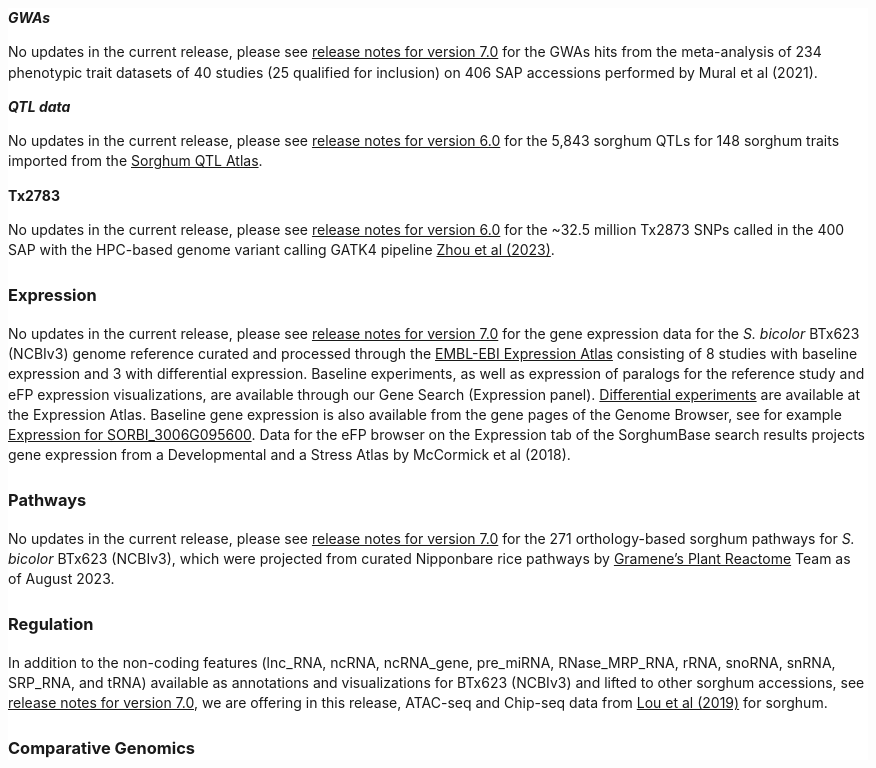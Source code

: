 ***GWAs***

No updates in the current release, please see [release notes for version 7.0](https://www.sorghumbase.org/relnotes?section=Release%207) for the GWAs hits from the meta-analysis of 234 phenotypic trait datasets of 40 studies (25 qualified for inclusion) on 406 SAP accessions performed by Mural et al (2021).

***QTL data***

No updates in the current release, please see [release notes for version 6.0](https://www.sorghumbase.org/relnotes?section=Release%206) for the 5,843 sorghum QTLs for 148 sorghum traits imported from the [Sorghum QTL Atlas](https://aussorgm.org.au/).


 **Tx2783**

No updates in the current release, please see [release notes for version 6.0](https://www.sorghumbase.org/relnotes?section=Release%206) for the ~32.5 million Tx2873 SNPs called in the 400 SAP with the HPC-based genome variant calling GATK4 pipeline [Zhou et al (2023)](https://sorghumbase.org/paper/23243).


### Expression

No updates in the current release, please see [release notes for version 7.0](https://www.sorghumbase.org/relnotes?section=Release%207) for the gene expression data for the _S. bicolor_ BTx623 (NCBIv3) genome reference curated and processed through the [EMBL-EBI Expression Atlas](https://www.ebi.ac.uk/gxa/plant/experiments) consisting of 8 studies with baseline expression and 3 with differential expression. Baseline experiments, as well as expression of paralogs for the reference study and eFP expression visualizations, are available through our Gene Search (Expression panel). [Differential experiments](https://www.ebi.ac.uk/gxa/experiments?kingdom=Plants&species=Sorghum+bicolor&experimentType=Differential) are available at the Expression Atlas. Baseline gene expression is also available from the gene pages of the Genome Browser, see for example [Expression for SORBI_3006G095600](https://ensembl.sorghumbase.org/Sorghum_bicolor/Gene/ExpressionAtlas?g=SORBI_3006G095600;r=6:46566240-46571064). Data for the eFP browser on the Expression tab of the SorghumBase search results projects gene expression from a Developmental and a Stress Atlas by McCormick et al (2018).

### Pathways

No updates in the current release, please see [release notes for version 7.0](https://www.sorghumbase.org/relnotes?section=Release%207) for the 271 orthology-based sorghum pathways for _S. bicolor_ BTx623 (NCBIv3), which were projected from curated Nipponbare rice pathways by [Gramene’s Plant Reactome](https://plantreactome.gramene.org/) Team as of August 2023.

### Regulation

In addition to the non-coding features (lnc_RNA, ncRNA, ncRNA_gene, pre_miRNA, RNase_MRP_RNA, rRNA, snoRNA, snRNA, SRP_RNA, and tRNA) available as annotations and visualizations for BTx623 (NCBIv3) and lifted to other sorghum accessions, see [release notes for version 7.0](https://www.sorghumbase.org/relnotes?section=Release%207), we are offering in this release, ATAC-seq and Chip-seq data from [Lou et al (2019)](https://sorghumbase.org/paper/24376) for sorghum.


### Comparative Genomics
